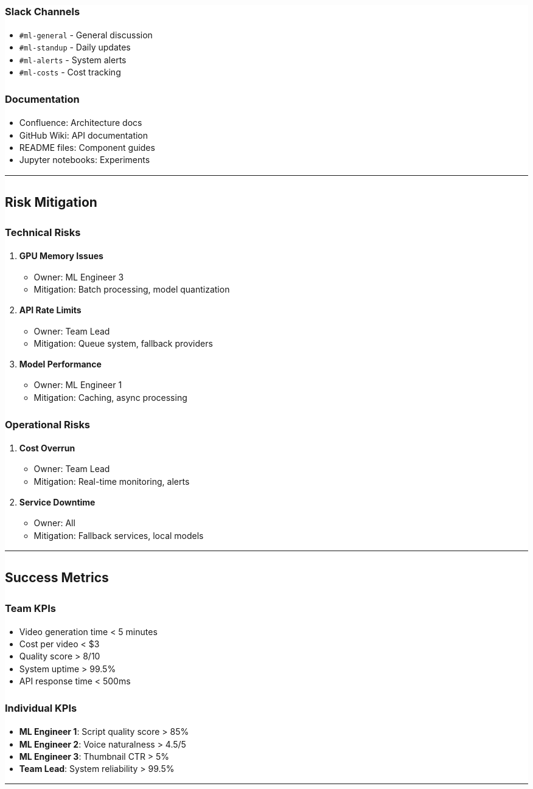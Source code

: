 ### Slack Channels
- `#ml-general` - General discussion
- `#ml-standup` - Daily updates
- `#ml-alerts` - System alerts
- `#ml-costs` - Cost tracking

### Documentation
- Confluence: Architecture docs
- GitHub Wiki: API documentation
- README files: Component guides
- Jupyter notebooks: Experiments

---

## Risk Mitigation

### Technical Risks
1. **GPU Memory Issues**
   - Owner: ML Engineer 3
   - Mitigation: Batch processing, model quantization

2. **API Rate Limits**
   - Owner: Team Lead
   - Mitigation: Queue system, fallback providers

3. **Model Performance**
   - Owner: ML Engineer 1
   - Mitigation: Caching, async processing

### Operational Risks
1. **Cost Overrun**
   - Owner: Team Lead
   - Mitigation: Real-time monitoring, alerts

2. **Service Downtime**
   - Owner: All
   - Mitigation: Fallback services, local models

---

## Success Metrics

### Team KPIs
- Video generation time < 5 minutes
- Cost per video < $3
- Quality score > 8/10
- System uptime > 99.5%
- API response time < 500ms

### Individual KPIs
- **ML Engineer 1**: Script quality score > 85%
- **ML Engineer 2**: Voice naturalness > 4.5/5
- **ML Engineer 3**: Thumbnail CTR > 5%
- **Team Lead**: System reliability > 99.5%

---